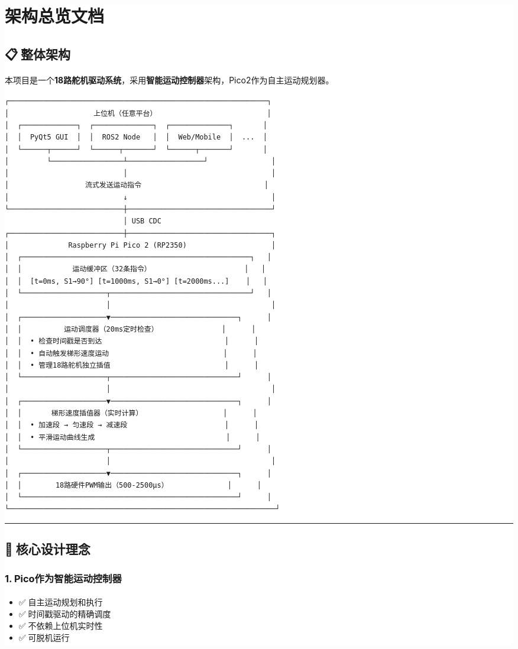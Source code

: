 # 架构总览文档

## 📋 **整体架构**

本项目是一个**18路舵机驱动系统**，采用**智能运动控制器**架构，Pico2作为自主运动规划器。

```
┌─────────────────────────────────────────────────────────────┐
│                    上位机（任意平台）                          │
│  ┌─────────────┐  ┌──────────────┐  ┌──────────────┐       │
│  │  PyQt5 GUI  │  │  ROS2 Node   │  │  Web/Mobile  │  ...  │
│  └──────┬──────┘  └──────┬───────┘  └──────┬───────┘       │
│         └─────────────────┴──────────────────┘               │
│                           │                                  │
│                  流式发送运动指令                             │
│                           ↓                                  │
└───────────────────────────┼──────────────────────────────────┘
                            │ USB CDC
┌───────────────────────────┼──────────────────────────────────┐
│              Raspberry Pi Pico 2 (RP2350)                    │
│  ┌──────────────────────────────────────────────────────┐   │
│  │            运动缓冲区（32条指令）                      │   │
│  │  [t=0ms, S1→90°] [t=1000ms, S1→0°] [t=2000ms...]    │   │
│  └────────────────────┬─────────────────────────────────┘   │
│                       │                                      │
│  ┌────────────────────▼──────────────────────────────┐      │
│  │          运动调度器（20ms定时检查）               │      │
│  │  • 检查时间戳是否到达                             │      │
│  │  • 自动触发梯形速度运动                           │      │
│  │  • 管理18路舵机独立插值                           │      │
│  └────────────────────┬──────────────────────────────┘      │
│                       │                                      │
│  ┌────────────────────▼──────────────────────────────┐      │
│  │       梯形速度插值器（实时计算）                   │      │
│  │  • 加速段 → 匀速段 → 减速段                       │      │
│  │  • 平滑运动曲线生成                               │      │
│  └────────────────────┬──────────────────────────────┘      │
│                       │                                      │
│  ┌────────────────────▼──────────────────────────────┐      │
│  │        18路硬件PWM输出（500-2500μs）              │      │
│  └───────────────────────────────────────────────────┘      │
└───────────────────────────────────────────────────────────────┘
```

---

## 🎯 **核心设计理念**

### **1. Pico作为智能运动控制器**
- ✅ 自主运动规划和执行
- ✅ 时间戳驱动的精确调度
- ✅ 不依赖上位机实时性
- ✅ 可脱机运行
